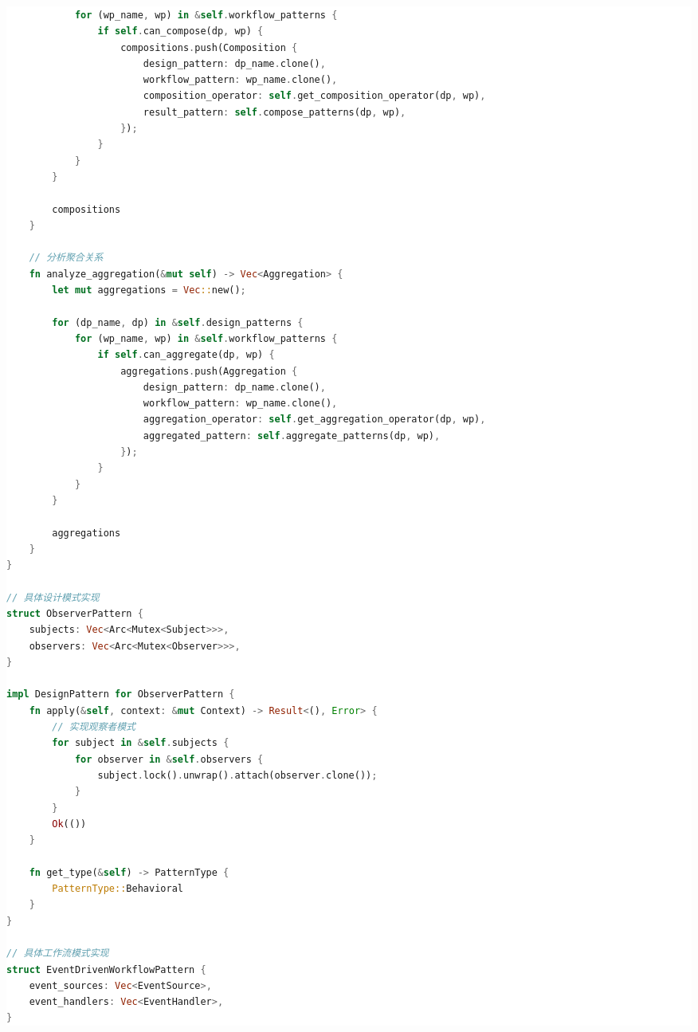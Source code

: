 ```rust
            for (wp_name, wp) in &self.workflow_patterns {
                if self.can_compose(dp, wp) {
                    compositions.push(Composition {
                        design_pattern: dp_name.clone(),
                        workflow_pattern: wp_name.clone(),
                        composition_operator: self.get_composition_operator(dp, wp),
                        result_pattern: self.compose_patterns(dp, wp),
                    });
                }
            }
        }
        
        compositions
    }
    
    // 分析聚合关系
    fn analyze_aggregation(&mut self) -> Vec<Aggregation> {
        let mut aggregations = Vec::new();
        
        for (dp_name, dp) in &self.design_patterns {
            for (wp_name, wp) in &self.workflow_patterns {
                if self.can_aggregate(dp, wp) {
                    aggregations.push(Aggregation {
                        design_pattern: dp_name.clone(),
                        workflow_pattern: wp_name.clone(),
                        aggregation_operator: self.get_aggregation_operator(dp, wp),
                        aggregated_pattern: self.aggregate_patterns(dp, wp),
                    });
                }
            }
        }
        
        aggregations
    }
}

// 具体设计模式实现
struct ObserverPattern {
    subjects: Vec<Arc<Mutex<Subject>>>,
    observers: Vec<Arc<Mutex<Observer>>>,
}

impl DesignPattern for ObserverPattern {
    fn apply(&self, context: &mut Context) -> Result<(), Error> {
        // 实现观察者模式
        for subject in &self.subjects {
            for observer in &self.observers {
                subject.lock().unwrap().attach(observer.clone());
            }
        }
        Ok(())
    }
    
    fn get_type(&self) -> PatternType {
        PatternType::Behavioral
    }
}

// 具体工作流模式实现
struct EventDrivenWorkflowPattern {
    event_sources: Vec<EventSource>,
    event_handlers: Vec<EventHandler>,
}
```